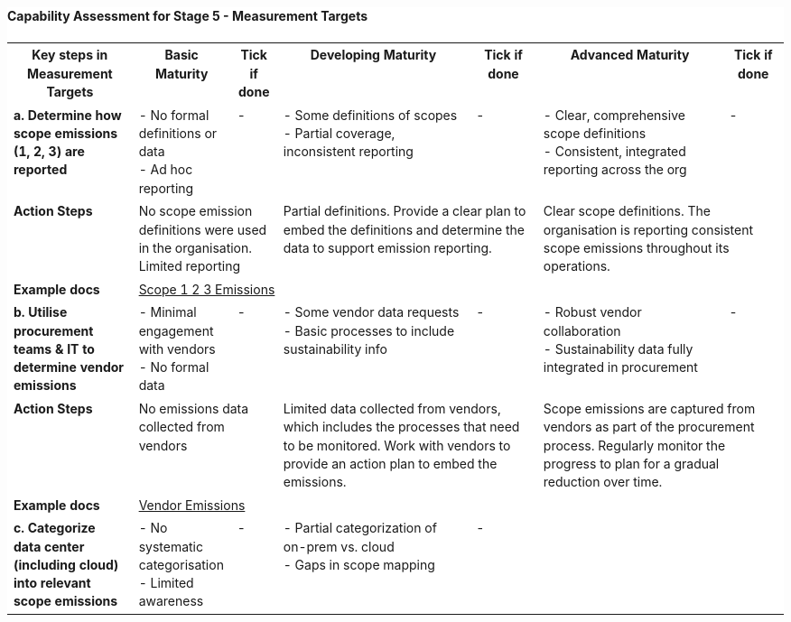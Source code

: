 #### Capability Assessment for Stage 5 - Measurement Targets

<table>
<tr>
<th>Key steps in Measurement Targets</th>
<th>Basic Maturity</th>
<th>Tick if done</th>
<th>Developing Maturity</th>
<th>Tick if done</th>
<th>Advanced Maturity</th>
<th>Tick if done</th>
</tr>
<tr>
<td><strong>a. Determine how scope emissions (1, 2, 3) are reported</strong></td>
<td>- No formal definitions or data<br>- Ad hoc reporting</td>
<td>-</td>
<td>- Some definitions of scopes<br>- Partial coverage, inconsistent reporting</td>
<td>-</td>
<td>- Clear, comprehensive scope definitions<br>- Consistent, integrated reporting across the org</td>
<td>-</td>
</tr>
<tr>
<td><strong>Action Steps</strong></td>
<td colspan="2">No scope emission definitions were used in the organisation. Limited reporting</td>
<td colspan="2">Partial definitions. Provide a clear plan to embed the definitions and determine the data to support emission reporting.</td>
<td colspan="2">Clear scope definitions. The organisation is reporting consistent scope emissions throughout its operations.</td>
</tr>
<tr>
<td><strong>Example docs</strong></td>
<td colspan="6"><a href="https://docs.google.com/document/d/1zFCWbrgVyVgjQQ57PdfLyWXeLzYyeLyo/edit?usp=drive_link&ouid=109189016904402965838&rtpof=true&sd=true">Scope 1 2 3 Emissions</a></td>
</tr>
<tr>
<td><strong>b. Utilise procurement teams & IT to determine vendor emissions</strong></td>
<td>- Minimal engagement with vendors<br>- No formal data</td>
<td>-</td>
<td>- Some vendor data requests<br>- Basic processes to include sustainability info</td>
<td>-</td>
<td>- Robust vendor collaboration<br>- Sustainability data fully integrated in procurement</td>
<td>-</td>
</tr>
<tr>
<td><strong>Action Steps</strong></td>
<td colspan="2">No emissions data collected from vendors</td>
<td colspan="2">Limited data collected from vendors, which includes the processes that need to be monitored. Work with vendors to provide an action plan to embed the emissions.</td>
<td colspan="2">Scope emissions are captured from vendors as part of the procurement process. Regularly monitor the progress to plan for a gradual reduction over time.</td>
</tr>
<tr>
<td><strong>Example docs</strong></td>
<td colspan="6"><a href="https://docs.google.com/document/d/1RqHuMEi7FhBYhXiuTqQ0VkBCnvFHgiWY/edit?usp=drive_link&ouid=109189016904402965838&rtpof=true&sd=true">Vendor Emissions</a></td>
</tr>
<tr>
<td><strong>c. Categorize data center (including cloud) into relevant scope emissions</strong></td>
<td>- No systematic categorisation<br>- Limited awareness</td>
<td>-</td>
<td>- Partial categorization of on-prem vs. cloud<br>- Gaps in scope mapping</td>
<td>-</td>